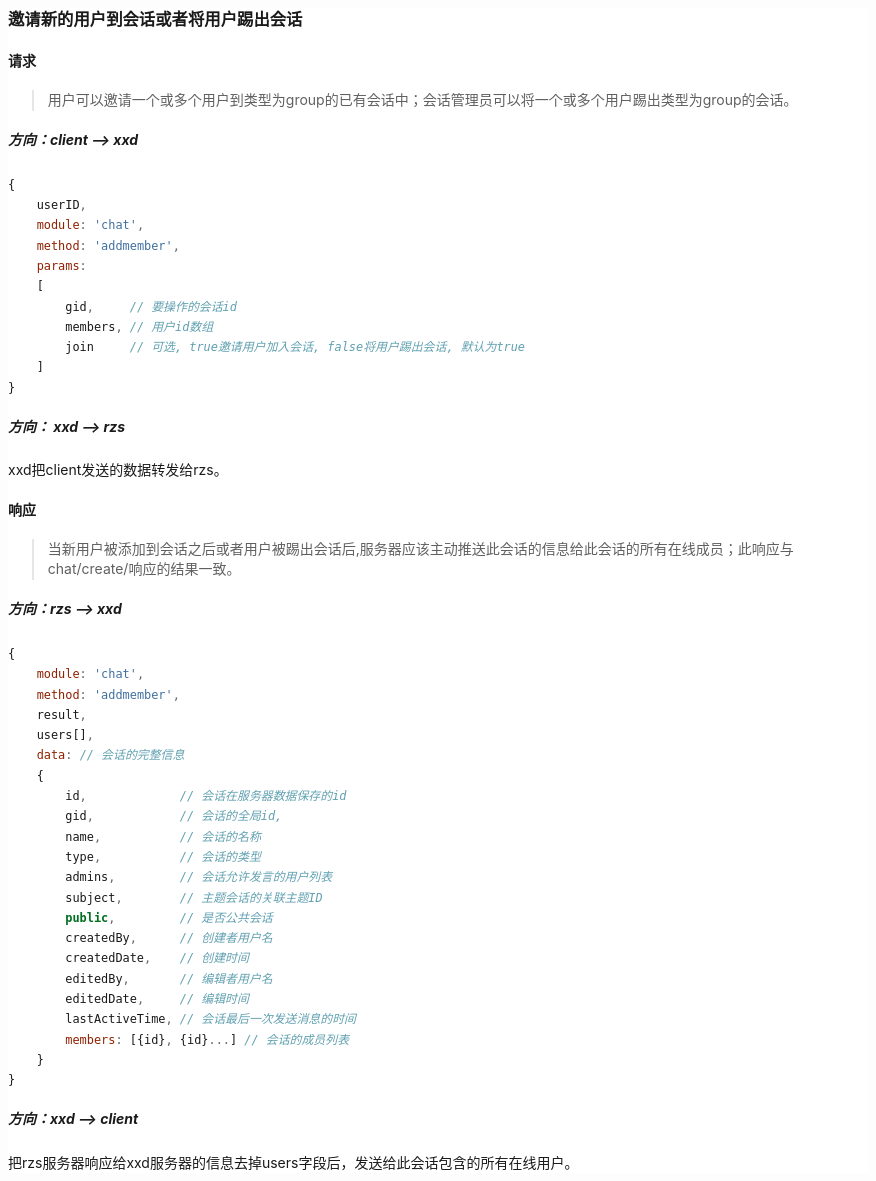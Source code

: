 ### 邀请新的用户到会话或者将用户踢出会话
#### 请求
>用户可以邀请一个或多个用户到类型为group的已有会话中；会话管理员可以将一个或多个用户踢出类型为group的会话。

##### 方向：client --> xxd
```js
{
    userID,
    module: 'chat',
    method: 'addmember',
    params: 
    [
        gid,     // 要操作的会话id
        members, // 用户id数组
        join     // 可选, true邀请用户加入会话, false将用户踢出会话, 默认为true
    ]
}
```
##### 方向： xxd --> rzs
xxd把client发送的数据转发给rzs。

#### 响应
>当新用户被添加到会话之后或者用户被踢出会话后,服务器应该主动推送此会话的信息给此会话的所有在线成员；此响应与chat/create/响应的结果一致。

##### 方向：rzs --> xxd
```js
{
    module: 'chat',
    method: 'addmember',
    result,
    users[],
    data: // 会话的完整信息
    {
        id,             // 会话在服务器数据保存的id
        gid,            // 会话的全局id,
        name,           // 会话的名称
        type,           // 会话的类型
        admins,         // 会话允许发言的用户列表
        subject,        // 主题会话的关联主题ID
        public,         // 是否公共会话
        createdBy,      // 创建者用户名
        createdDate,    // 创建时间
        editedBy,       // 编辑者用户名
        editedDate,     // 编辑时间
        lastActiveTime, // 会话最后一次发送消息的时间
        members: [{id}, {id}...] // 会话的成员列表 
    }
}
```
##### 方向：xxd --> client
把rzs服务器响应给xxd服务器的信息去掉users字段后，发送给此会话包含的所有在线用户。
